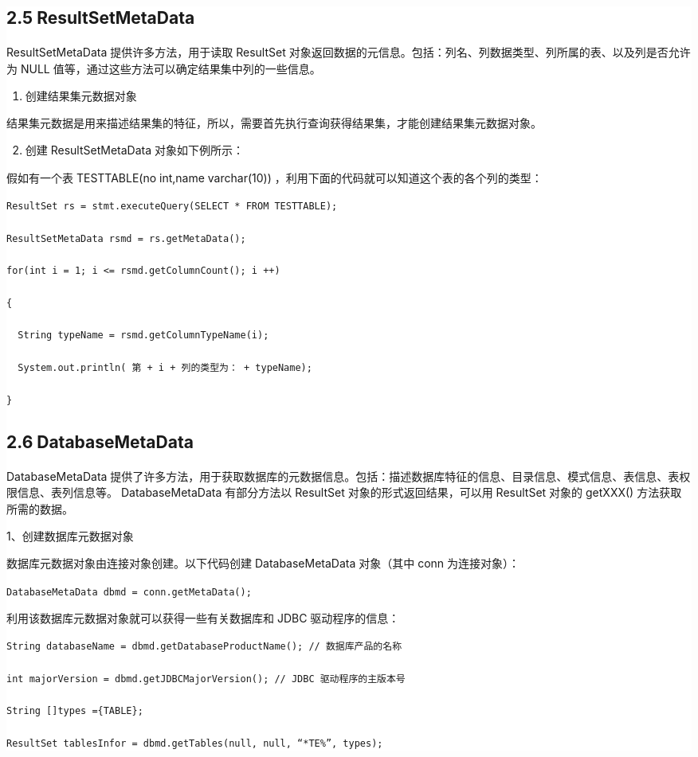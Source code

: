 ```
```



## 2.5  ResultSetMetaData

ResultSetMetaData 提供许多方法，用于读取 ResultSet 对象返回数据的元信息。包括：列名、列数据类型、列所属的表、以及列是否允许为 NULL 值等，通过这些方法可以确定结果集中列的一些信息。

1. 创建结果集元数据对象

结果集元数据是用来描述结果集的特征，所以，需要首先执行查询获得结果集，才能创建结果集元数据对象。

2. 创建 ResultSetMetaData 对象如下例所示：

假如有一个表 TESTTABLE(no int,name varchar(10)) ，利用下面的代码就可以知道这个表的各个列的类型：

```
ResultSet rs = stmt.executeQuery(SELECT * FROM TESTTABLE);

ResultSetMetaData rsmd = rs.getMetaData();

for(int i = 1; i <= rsmd.getColumnCount(); i ++)

{

  String typeName = rsmd.getColumnTypeName(i);

  System.out.println( 第 + i + 列的类型为： + typeName);

}
```

## 2.6 DatabaseMetaData

DatabaseMetaData 提供了许多方法，用于获取数据库的元数据信息。包括：描述数据库特征的信息、目录信息、模式信息、表信息、表权限信息、表列信息等。 DatabaseMetaData 有部分方法以 ResultSet 对象的形式返回结果，可以用 ResultSet 对象的 getXXX() 方法获取所需的数据。

 

1、创建数据库元数据对象

数据库元数据对象由连接对象创建。以下代码创建 DatabaseMetaData 对象（其中 conn 为连接对象）：

```
DatabaseMetaData dbmd = conn.getMetaData();
```

利用该数据库元数据对象就可以获得一些有关数据库和 JDBC 驱动程序的信息：

```
String databaseName = dbmd.getDatabaseProductName(); // 数据库产品的名称

int majorVersion = dbmd.getJDBCMajorVersion(); // JDBC 驱动程序的主版本号

String []types ={TABLE};

ResultSet tablesInfor = dbmd.getTables(null, null, “*TE%”, types);
```

